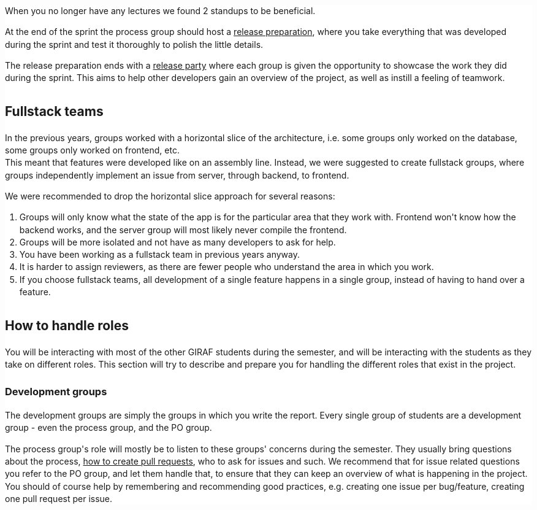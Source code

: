 When you no longer have any lectures we found 2 standups to be beneficial.

At the end of the sprint the process group should host a
[release preparation](project_meetings.md#release-preparation), where you take
everything that was developed during the sprint and test it thoroughly to polish
the little details.

The release preparation ends with a [release party](project_meetings.md#release-party)
where each group is given the opportunity to showcase the work they did during
the sprint.
This aims to help other developers gain an overview of the project, as well as
instill a feeling of teamwork.

## Fullstack teams

In the previous years, groups worked with a horizontal slice of the
architecture, i.e. some groups only worked on the database, some groups only
worked on frontend, etc.  
This meant that features were developed like on an assembly line.
Instead, we were suggested to create fullstack groups, where groups
independently implement an issue from server, through backend, to frontend.

We were recommended to drop the horizontal slice approach for several reasons:

1. Groups will only know what the state of the app is for the particular area
   that they work with. Frontend won't know how the backend works, and the
   server group will most likely never compile the frontend.
1. Groups will be more isolated and not have as many developers to ask for help.
1. You have been working as a fullstack team in previous years anyway.
1. It is harder to assign reviewers, as there are fewer people who understand
   the area in which you work.
1. If you choose fullstack teams, all development of a single feature happens in
   a single group, instead of having to hand over a feature.

## How to handle roles

You will be interacting with most of the other GIRAF students during the
semester, and will be interacting with the students as they take on different
roles.
This section will try to describe and prepare you for handling the different
roles that exist in the project.

### Development groups

The development groups are simply the groups in which you write the report.
Every single group of students are a development group - even the process group,
and the PO group.

The process group's role will mostly be to listen to these groups' concerns
during the semester.
They usually bring questions about the process,
[how to create pull requests](how_to.md#how-to-create-a-pull-request), who to
ask for issues and such.
We recommend that for issue related questions you refer to the PO group, and let
them handle that, to ensure that they can keep an overview of what is happening
in the project.
You should of course help by remembering and recommending good practices, e.g.
creating one issue per bug/feature, creating one pull request per issue.
